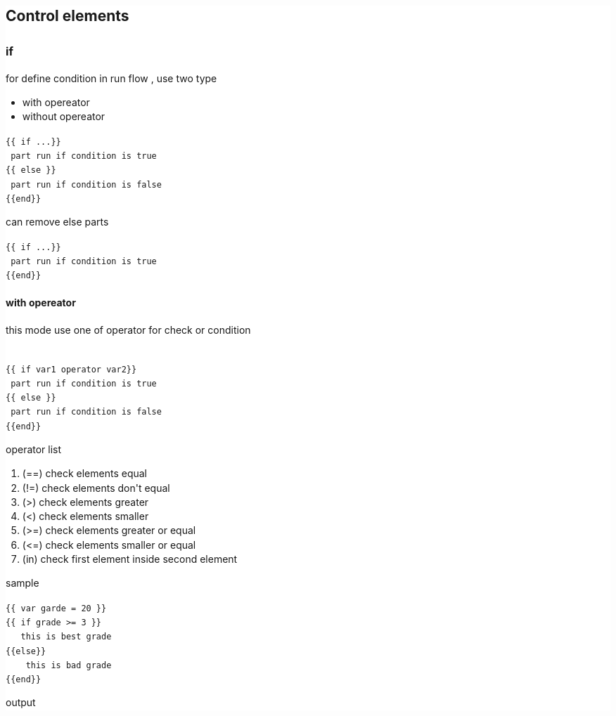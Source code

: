 
## Control elements 

### if

for define condition in run flow ,
use two type 

- with opereator
- without opereator


```
{{ if ...}}
 part run if condition is true 
{{ else }}
 part run if condition is false 
{{end}}
```

can remove else parts

```
{{ if ...}}
 part run if condition is true 
{{end}}
```

#### with opereator

this mode use one of operator for check or condition

```

{{ if var1 operator var2}}
 part run if condition is true 
{{ else }}
 part run if condition is false 
{{end}}
```

operator list
 1. (==) check elements equal
 2. (!=) check elements don't equal
 3. (>) check elements greater
 4. (<) check elements smaller
 5. (>=) check elements greater or equal
 6. (<=) check elements smaller or equal
 7. (in) check first element inside second element
 
sample

```
{{ var garde = 20 }}
{{ if grade >= 3 }}
   this is best grade
{{else}}
    this is bad grade
{{end}}
```
output
